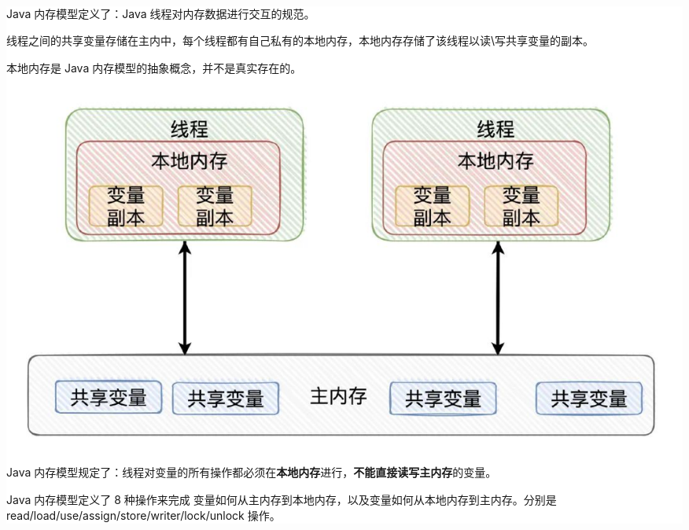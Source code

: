 Java 内存模型定义了：Java 线程对内存数据进行交互的规范。

线程之间的共享变量存储在主内中，每个线程都有自己私有的本地内存，本地内存存储了该线程以读\写共享变量的副本。

本地内存是 Java 内存模型的抽象概念，并不是真实存在的。

<div align="center"><img src="img/JMM.jpg"></div>

Java 内存模型规定了：线程对变量的所有操作都必须在<b>本地内存</b>进行，<b>不能直接读写主内存</b>的变量。

Java 内存模型定义了 8 种操作来完成 变量如何从主内存到本地内存，以及变量如何从本地内存到主内存。分别是 read/load/use/assign/store/writer/lock/unlock 操作。
